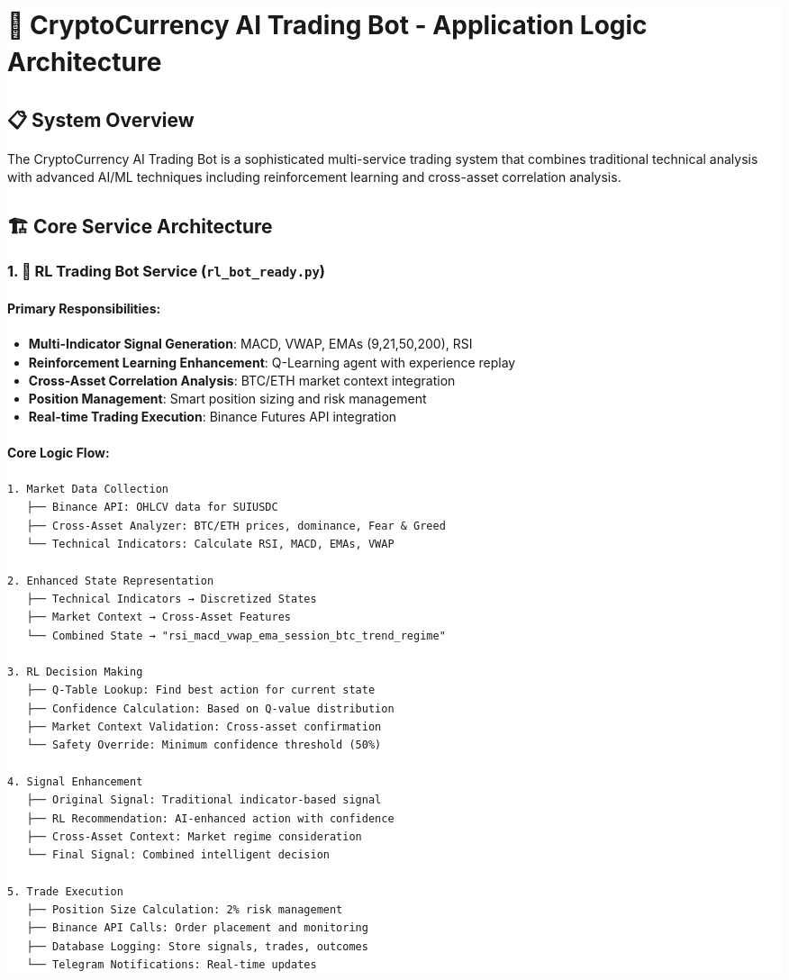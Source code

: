 # 🤖 CryptoCurrency AI Trading Bot - Application Logic Architecture

## 📋 System Overview

The CryptoCurrency AI Trading Bot is a sophisticated multi-service trading system that combines traditional technical analysis with advanced AI/ML techniques including reinforcement learning and cross-asset correlation analysis.

## 🏗️ Core Service Architecture

### 1. **🧠 RL Trading Bot Service** (`rl_bot_ready.py`)

#### **Primary Responsibilities:**
- **Multi-Indicator Signal Generation**: MACD, VWAP, EMAs (9,21,50,200), RSI
- **Reinforcement Learning Enhancement**: Q-Learning agent with experience replay
- **Cross-Asset Correlation Analysis**: BTC/ETH market context integration
- **Position Management**: Smart position sizing and risk management
- **Real-time Trading Execution**: Binance Futures API integration

#### **Core Logic Flow:**
```
1. Market Data Collection
   ├── Binance API: OHLCV data for SUIUSDC
   ├── Cross-Asset Analyzer: BTC/ETH prices, dominance, Fear & Greed
   └── Technical Indicators: Calculate RSI, MACD, EMAs, VWAP

2. Enhanced State Representation
   ├── Technical Indicators → Discretized States
   ├── Market Context → Cross-Asset Features
   └── Combined State → "rsi_macd_vwap_ema_session_btc_trend_regime"

3. RL Decision Making
   ├── Q-Table Lookup: Find best action for current state
   ├── Confidence Calculation: Based on Q-value distribution
   ├── Market Context Validation: Cross-asset confirmation
   └── Safety Override: Minimum confidence threshold (50%)

4. Signal Enhancement
   ├── Original Signal: Traditional indicator-based signal
   ├── RL Recommendation: AI-enhanced action with confidence
   ├── Cross-Asset Context: Market regime consideration
   └── Final Signal: Combined intelligent decision

5. Trade Execution
   ├── Position Size Calculation: 2% risk management
   ├── Binance API Calls: Order placement and monitoring
   ├── Database Logging: Store signals, trades, outcomes
   └── Telegram Notifications: Real-time updates
```
